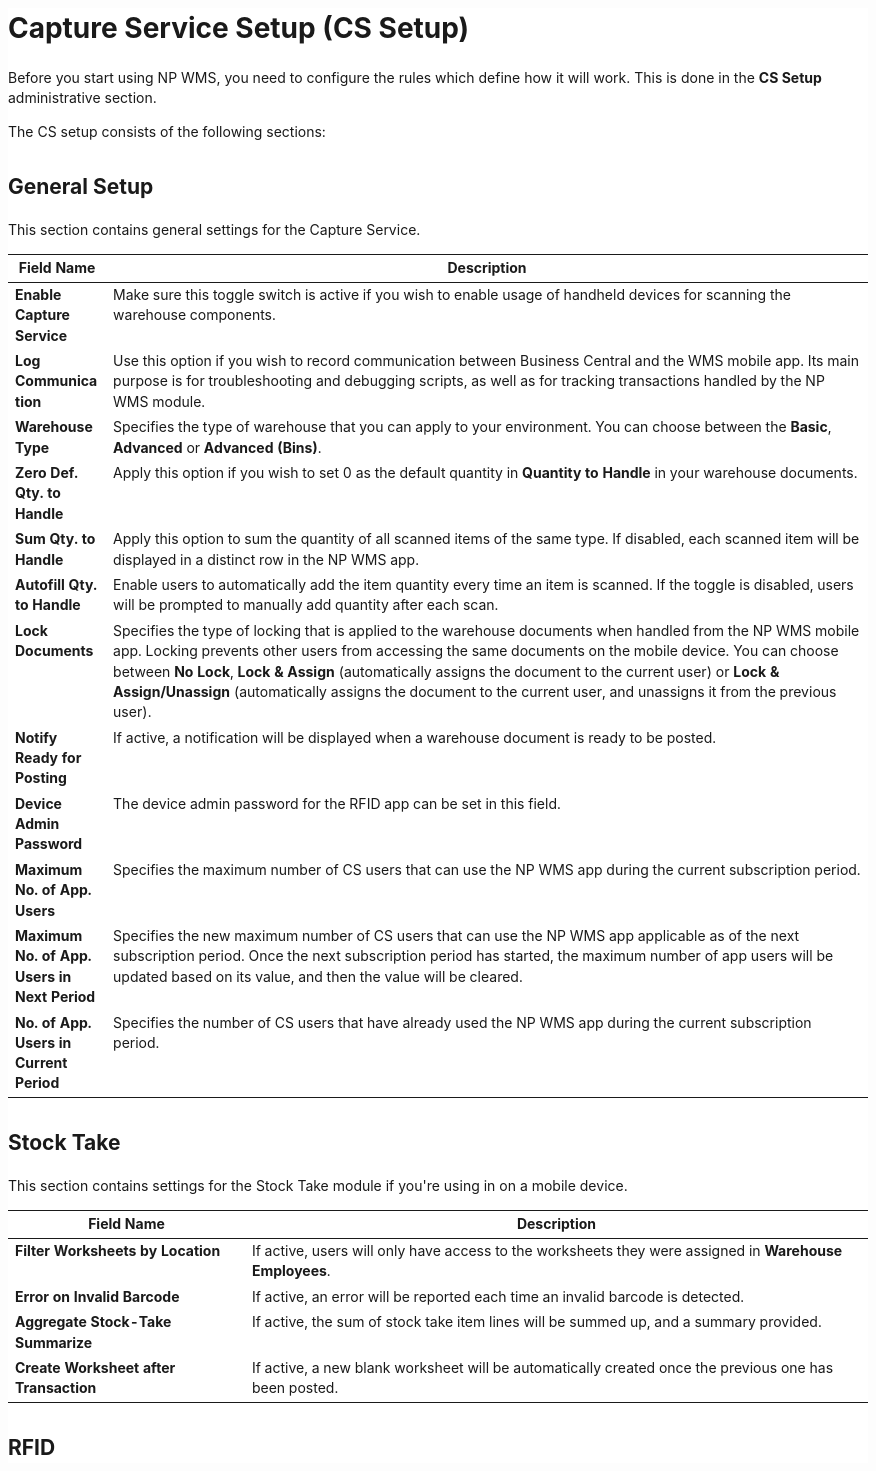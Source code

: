 # Capture Service Setup (CS Setup)

Before you start using NP WMS, you need to configure the rules which define how it will work. This is done in the **CS Setup** administrative section.

The CS setup consists of the following sections:

## General Setup 

This section contains general settings for the Capture Service.

| Field Name      | Description |
| ----------- | ----------- |
| **Enable Capture Service**       | Make sure this toggle switch is active if you wish to enable usage of handheld devices for scanning the warehouse components.  |
| **Log Communication**   | Use this option if you wish to record communication between Business Central and the WMS mobile app. Its main purpose is for troubleshooting and debugging scripts, as well as for tracking transactions handled by the NP WMS module.      |
| **Warehouse Type**  | Specifies the type of warehouse that you can apply to your environment. You can choose between the **Basic**, **Advanced** or **Advanced (Bins)**. |
| **Zero Def. Qty. to Handle** | Apply this option if you wish to set 0 as the default quantity in **Quantity to Handle** in your warehouse documents.  |
| **Sum Qty. to Handle** | Apply this option to sum the quantity of all scanned items of the same type. If disabled, each scanned item will be displayed in a distinct row in the NP WMS app. |
| **Autofill Qty. to Handle** | Enable users to automatically add the item quantity every time an item is scanned. If the toggle is disabled, users will be prompted to manually add quantity after each scan. | 
| **Lock Documents** | Specifies the type of locking that is applied to the warehouse documents when handled from the NP WMS mobile app. Locking prevents other users from accessing the same documents on the mobile device. You can choose between **No Lock**, **Lock & Assign** (automatically assigns the document to the current user) or **Lock & Assign/Unassign** (automatically assigns the document to the current user, and unassigns it from the previous user). |
| **Notify Ready for Posting** | If active, a notification will be displayed when a warehouse document is ready to be posted. |
| **Device Admin Password** | The device admin password for the RFID app can be set in this field. | 
| **Maximum No. of App. Users** | Specifies the maximum number of CS users that can use the NP WMS app during the current subscription period. |
| **Maximum No. of App. Users in Next Period** | Specifies the new maximum number of CS users that can use the NP WMS app applicable as of the next subscription period. Once the next subscription period has started, the maximum number of app users will be updated based on its value, and then the value will be cleared. |
| **No. of App. Users in Current Period** | Specifies the number of CS users that have already used the NP WMS app during the current subscription period. |


## Stock Take 

This section contains settings for the Stock Take module if you're using in on a mobile device.

| Field Name      | Description |
| ----------- | ----------- |
| **Filter Worksheets by Location**     | If active, users will only have access to the worksheets they were assigned in **Warehouse Employees**. |
| **Error on Invalid Barcode**   | If active, an error will be reported each time an invalid barcode is detected.  |
| **Aggregate Stock-Take Summarize**  | If active, the sum of stock take item lines will be summed up, and a summary provided. |
| **Create Worksheet after Transaction** | If active, a new blank worksheet will be automatically created once the previous one has been posted.  |


## RFID
